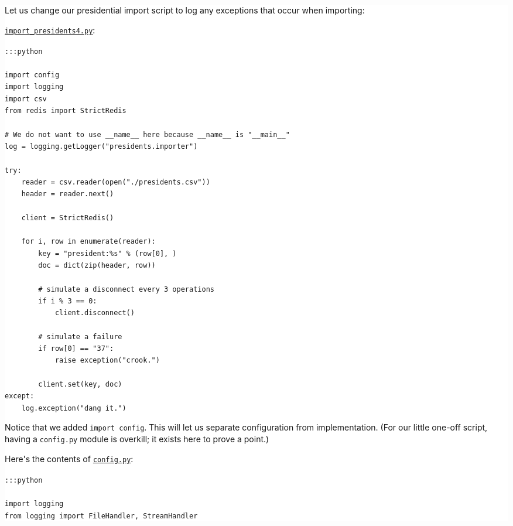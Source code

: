 Let us change our presidential import script to log any exceptions
that occur when importing:
                                       
[`import_presidents4.py`](https://github.com/ericmoritz/blog/blob/master/example-code/learn-python-logging/import_presidents4.py):

    :::python

    import config
    import logging
    import csv
    from redis import StrictRedis
    
    # We do not want to use __name__ here because __name__ is "__main__"
    log = logging.getLogger("presidents.importer")
    
    try:
        reader = csv.reader(open("./presidents.csv"))
        header = reader.next()
    
        client = StrictRedis()
    
        for i, row in enumerate(reader):
            key = "president:%s" % (row[0], )
            doc = dict(zip(header, row))
    
            # simulate a disconnect every 3 operations
            if i % 3 == 0:
                client.disconnect()
    
            # simulate a failure
            if row[0] == "37":
                raise exception("crook.")
    
            client.set(key, doc)
    except:
        log.exception("dang it.")
    

Notice that we added `import config`. This will let us separate
configuration from implementation.  (For our little one-off script,
having a `config.py` module is overkill; it exists here to prove a
point.)

Here's the contents of [`config.py`](https://github.com/ericmoritz/blog/blob/master/example-code/learn-python-logging/config.py):

    :::python

    import logging
    from logging import FileHandler, StreamHandler
    